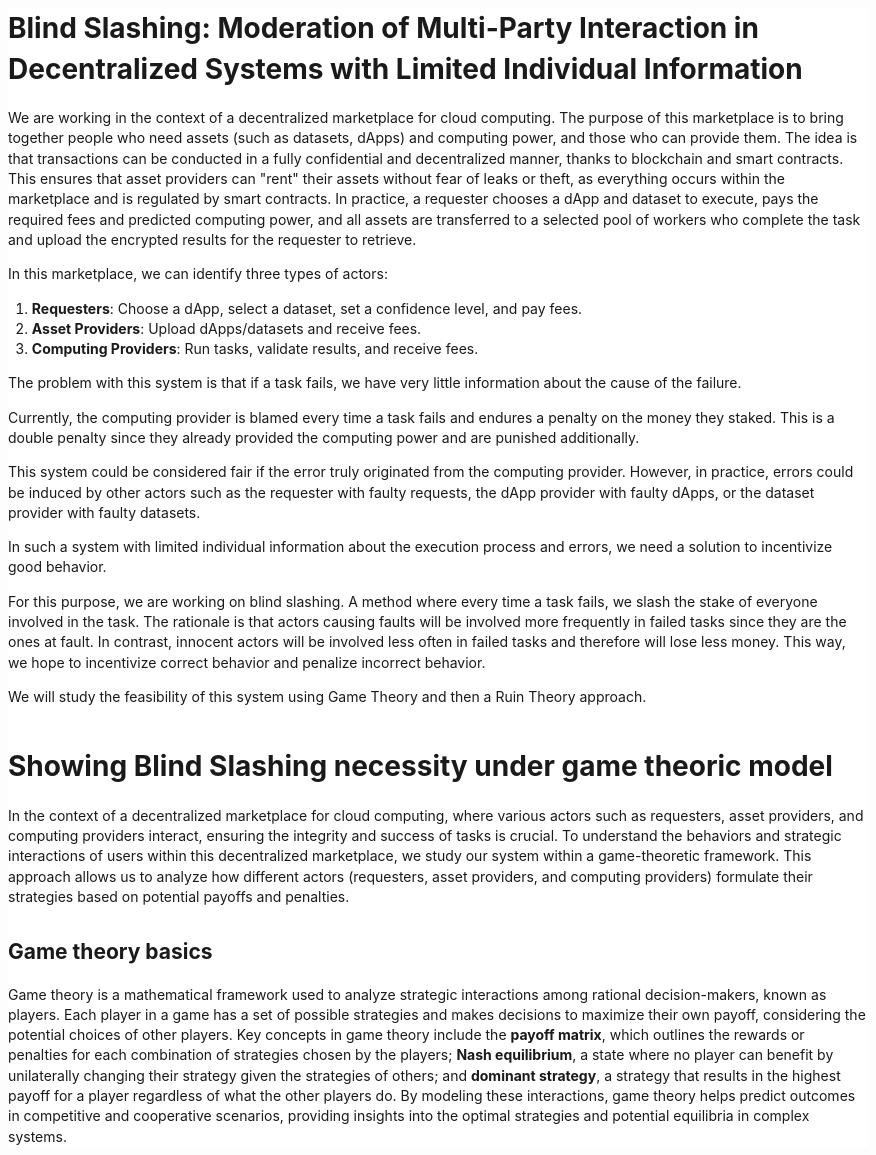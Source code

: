 # Blind Slashing: Moderation of Multi-Party Interaction in Decentralized Systems with Limited Individual Information

We are working in the context of a decentralized marketplace for cloud computing. The purpose of this marketplace is to bring together people who need assets (such as datasets, dApps) and computing power, and those who can provide them. The idea is that transactions can be conducted in a fully confidential and decentralized manner, thanks to blockchain and smart contracts. This ensures that asset providers can "rent" their assets without fear of leaks or theft, as everything occurs within the marketplace and is regulated by smart contracts. In practice, a requester chooses a dApp and dataset to execute, pays the required fees and predicted computing power, and all assets are transferred to a selected pool of workers who complete the task and upload the encrypted results for the requester to retrieve.

In this marketplace, we can identify three types of actors:

1. **Requesters**: Choose a dApp, select a dataset, set a confidence level, and pay fees.
2. **Asset Providers**: Upload dApps/datasets and receive fees.
3. **Computing Providers**: Run tasks, validate results, and receive fees.

The problem with this system is that if a task fails, we have very little information about the cause of the failure.

Currently, the computing provider is blamed every time a task fails and endures a penalty on the money they staked. This is a double penalty since they already provided the computing power and are punished additionally.

This system could be considered fair if the error truly originated from the computing provider. However, in practice, errors could be induced by other actors such as the requester with faulty requests, the dApp provider with faulty dApps, or the dataset provider with faulty datasets.

In such a system with limited individual information about the execution process and errors, we need a solution to incentivize good behavior.

For this purpose, we are working on blind slashing. A method where every time a task fails, we slash the stake of everyone involved in the task. The rationale is that actors causing faults will be involved more frequently in failed tasks since they are the ones at fault. In contrast, innocent actors will be involved less often in failed tasks and therefore will lose less money. This way, we hope to incentivize correct behavior and penalize incorrect behavior.

We will study the feasibility of this system using Game Theory and then a Ruin Theory approach.  

# Showing Blind Slashing necessity under game theoric model

In the context of a decentralized marketplace for cloud computing, where various actors such as requesters, asset providers, and computing providers interact, ensuring the integrity and success of tasks is crucial. To understand the behaviors and strategic interactions of users within this decentralized marketplace, we study our system within a game-theoretic framework. This approach allows us to analyze how different actors (requesters, asset providers, and computing providers) formulate their strategies based on potential payoffs and penalties.  

## Game theory basics

Game theory is a mathematical framework used to analyze strategic interactions among rational decision-makers, known as players. Each player in a game has a set of possible strategies and makes decisions to maximize their own payoff, considering the potential choices of other players. Key concepts in game theory include the **payoff matrix**, which outlines the rewards or penalties for each combination of strategies chosen by the players; **Nash equilibrium**, a state where no player can benefit by unilaterally changing their strategy given the strategies of others; and **dominant strategy**, a strategy that results in the highest payoff for a player regardless of what the other players do. By modeling these interactions, game theory helps predict outcomes in competitive and cooperative scenarios, providing insights into the optimal strategies and potential equilibria in complex systems.
